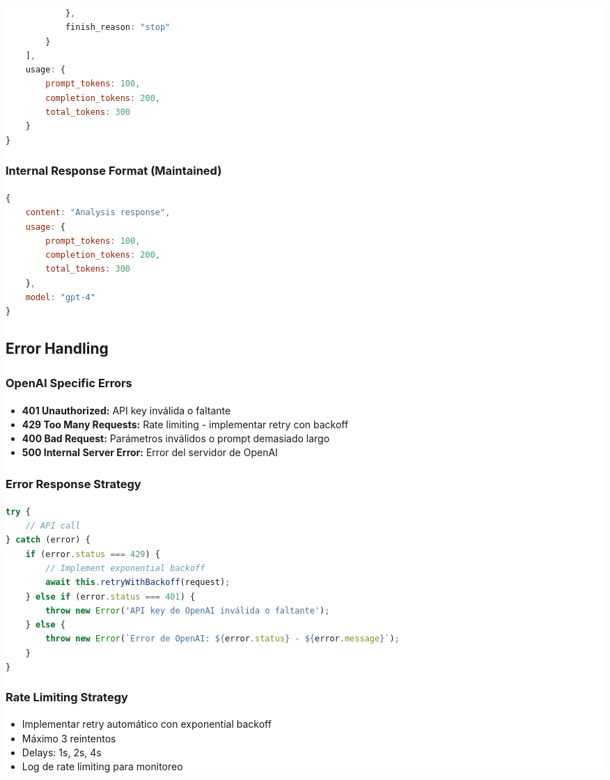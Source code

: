 ```javascript
            },
            finish_reason: "stop"
        }
    ],
    usage: {
        prompt_tokens: 100,
        completion_tokens: 200,
        total_tokens: 300
    }
}
```

### Internal Response Format (Maintained)
```javascript
{
    content: "Analysis response",
    usage: {
        prompt_tokens: 100,
        completion_tokens: 200,
        total_tokens: 300
    },
    model: "gpt-4"
}
```

## Error Handling

### OpenAI Specific Errors
- **401 Unauthorized:** API key inválida o faltante
- **429 Too Many Requests:** Rate limiting - implementar retry con backoff
- **400 Bad Request:** Parámetros inválidos o prompt demasiado largo
- **500 Internal Server Error:** Error del servidor de OpenAI

### Error Response Strategy
```javascript
try {
    // API call
} catch (error) {
    if (error.status === 429) {
        // Implement exponential backoff
        await this.retryWithBackoff(request);
    } else if (error.status === 401) {
        throw new Error('API key de OpenAI inválida o faltante');
    } else {
        throw new Error(`Error de OpenAI: ${error.status} - ${error.message}`);
    }
}
```

### Rate Limiting Strategy
- Implementar retry automático con exponential backoff
- Máximo 3 reintentos
- Delays: 1s, 2s, 4s
- Log de rate limiting para monitoreo
